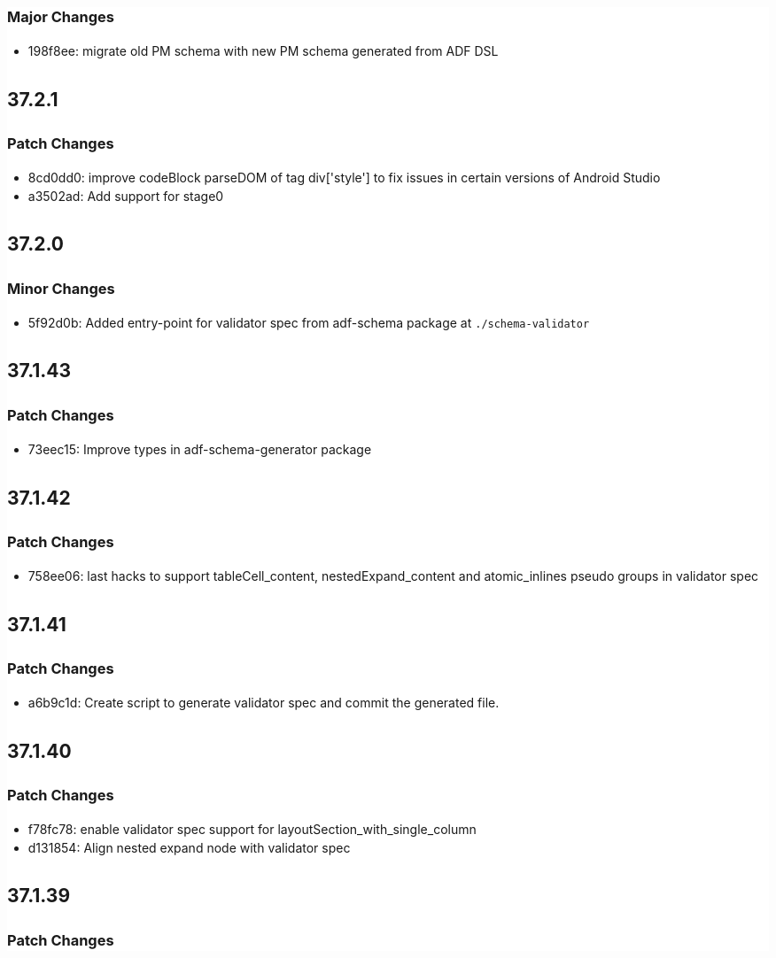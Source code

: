 ### Major Changes

- 198f8ee: migrate old PM schema with new PM schema generated from ADF DSL

## 37.2.1

### Patch Changes

- 8cd0dd0: improve codeBlock parseDOM of tag div['style'] to fix issues in certain versions of Android Studio
- a3502ad: Add support for stage0

## 37.2.0

### Minor Changes

- 5f92d0b: Added entry-point for validator spec from adf-schema package at `./schema-validator`

## 37.1.43

### Patch Changes

- 73eec15: Improve types in adf-schema-generator package

## 37.1.42

### Patch Changes

- 758ee06: last hacks to support tableCell_content, nestedExpand_content and atomic_inlines pseudo groups in validator spec

## 37.1.41

### Patch Changes

- a6b9c1d: Create script to generate validator spec and commit the generated file.

## 37.1.40

### Patch Changes

- f78fc78: enable validator spec support for layoutSection_with_single_column
- d131854: Align nested expand node with validator spec

## 37.1.39

### Patch Changes
